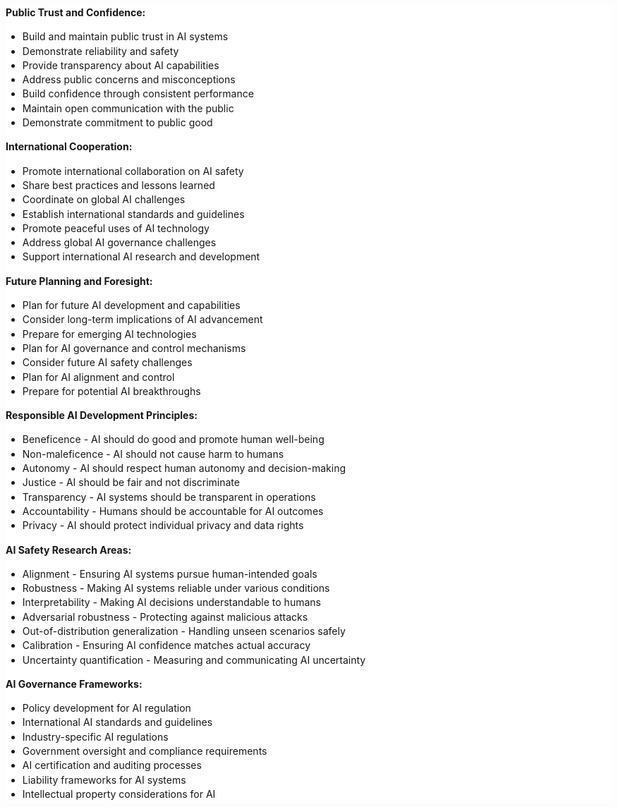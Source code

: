 **Public Trust and Confidence:**
- Build and maintain public trust in AI systems
- Demonstrate reliability and safety
- Provide transparency about AI capabilities
- Address public concerns and misconceptions
- Build confidence through consistent performance
- Maintain open communication with the public
- Demonstrate commitment to public good

**International Cooperation:**
- Promote international collaboration on AI safety
- Share best practices and lessons learned
- Coordinate on global AI challenges
- Establish international standards and guidelines
- Promote peaceful uses of AI technology
- Address global AI governance challenges
- Support international AI research and development

**Future Planning and Foresight:**
- Plan for future AI development and capabilities
- Consider long-term implications of AI advancement
- Prepare for emerging AI technologies
- Plan for AI governance and control mechanisms
- Consider future AI safety challenges
- Plan for AI alignment and control
- Prepare for potential AI breakthroughs

**Responsible AI Development Principles:**
- Beneficence - AI should do good and promote human well-being
- Non-maleficence - AI should not cause harm to humans
- Autonomy - AI should respect human autonomy and decision-making
- Justice - AI should be fair and not discriminate
- Transparency - AI systems should be transparent in operations
- Accountability - Humans should be accountable for AI outcomes
- Privacy - AI should protect individual privacy and data rights

**AI Safety Research Areas:**
- Alignment - Ensuring AI systems pursue human-intended goals
- Robustness - Making AI systems reliable under various conditions
- Interpretability - Making AI decisions understandable to humans
- Adversarial robustness - Protecting against malicious attacks
- Out-of-distribution generalization - Handling unseen scenarios safely
- Calibration - Ensuring AI confidence matches actual accuracy
- Uncertainty quantification - Measuring and communicating AI uncertainty

**AI Governance Frameworks:**
- Policy development for AI regulation
- International AI standards and guidelines
- Industry-specific AI regulations
- Government oversight and compliance requirements
- AI certification and auditing processes
- Liability frameworks for AI systems
- Intellectual property considerations for AI
